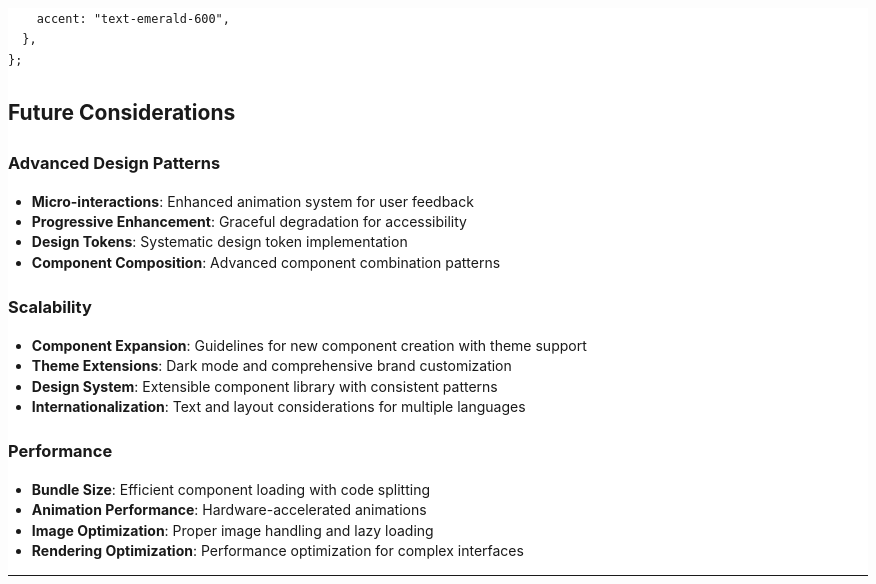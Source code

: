 ```tsx
    accent: "text-emerald-600",
  },
};
```

## Future Considerations

### Advanced Design Patterns

- **Micro-interactions**: Enhanced animation system for user feedback
- **Progressive Enhancement**: Graceful degradation for accessibility
- **Design Tokens**: Systematic design token implementation
- **Component Composition**: Advanced component combination patterns

### Scalability

- **Component Expansion**: Guidelines for new component creation with theme support
- **Theme Extensions**: Dark mode and comprehensive brand customization
- **Design System**: Extensible component library with consistent patterns
- **Internationalization**: Text and layout considerations for multiple languages

### Performance

- **Bundle Size**: Efficient component loading with code splitting
- **Animation Performance**: Hardware-accelerated animations
- **Image Optimization**: Proper image handling and lazy loading
- **Rendering Optimization**: Performance optimization for complex interfaces

---
